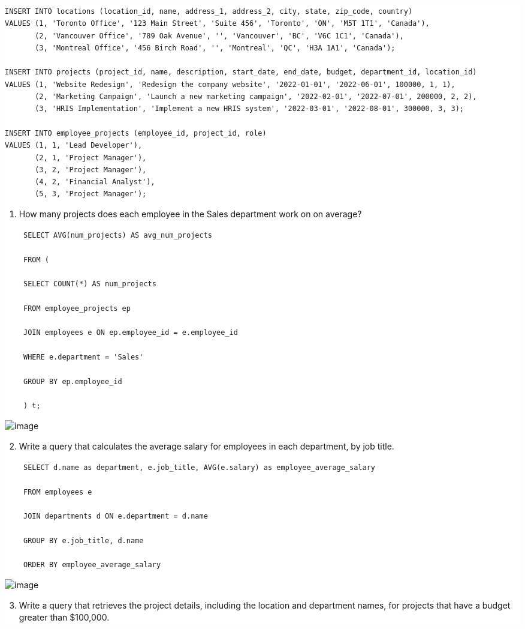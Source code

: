     INSERT INTO locations (location_id, name, address_1, address_2, city, state, zip_code, country)
    VALUES (1, 'Toronto Office', '123 Main Street', 'Suite 456', 'Toronto', 'ON', 'M5T 1T1', 'Canada'),
           (2, 'Vancouver Office', '789 Oak Avenue', '', 'Vancouver', 'BC', 'V6C 1C1', 'Canada'),
           (3, 'Montreal Office', '456 Birch Road', '', 'Montreal', 'QC', 'H3A 1A1', 'Canada');

    INSERT INTO projects (project_id, name, description, start_date, end_date, budget, department_id, location_id)
    VALUES (1, 'Website Redesign', 'Redesign the company website', '2022-01-01', '2022-06-01', 100000, 1, 1),
           (2, 'Marketing Campaign', 'Launch a new marketing campaign', '2022-02-01', '2022-07-01', 200000, 2, 2),
           (3, 'HRIS Implementation', 'Implement a new HRIS system', '2022-03-01', '2022-08-01', 300000, 3, 3);

    INSERT INTO employee_projects (employee_id, project_id, role)
    VALUES (1, 1, 'Lead Developer'),
           (2, 1, 'Project Manager'),
           (3, 2, 'Project Manager'),
           (4, 2, 'Financial Analyst'),
           (5, 3, 'Project Manager');



1. How many projects does each employee in the Sales department work on on average?

        SELECT AVG(num_projects) AS avg_num_projects

        FROM (

        SELECT COUNT(*) AS num_projects

        FROM employee_projects ep

        JOIN employees e ON ep.employee_id = e.employee_id

        WHERE e.department = 'Sales'

        GROUP BY ep.employee_id

        ) t;

![image](https://user-images.githubusercontent.com/119257994/209899670-32d387a9-3b7d-4d25-a4cb-e896494f1b7f.png)


2. Write a query that calculates the average salary for employees in each department, by job title.

        SELECT d.name as department, e.job_title, AVG(e.salary) as employee_average_salary

        FROM employees e

        JOIN departments d ON e.department = d.name

        GROUP BY e.job_title, d.name

        ORDER BY employee_average_salary

![image](https://user-images.githubusercontent.com/119257994/210009019-416ec964-f6f2-4a58-8407-70aef4611ce9.png)



3. Write a query that retrieves the project details, including the location and department names, for projects that have a budget greater than $100,000.
